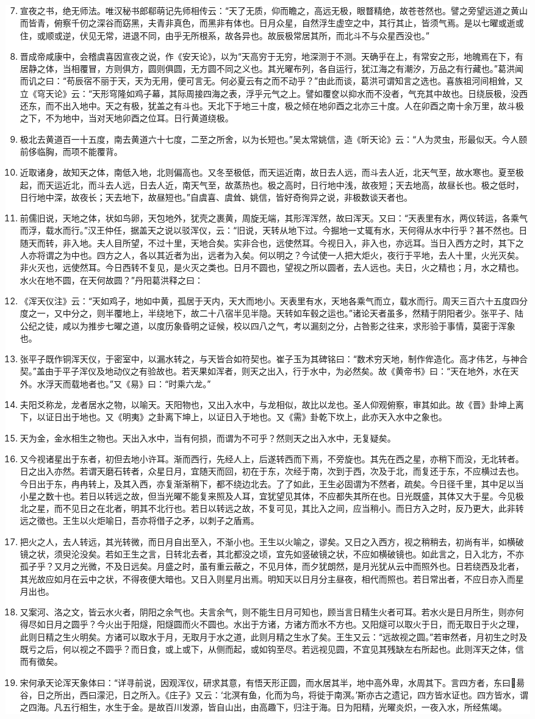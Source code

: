 7. <span id="志第十四_天文上-天体-7"></span>
宣夜之书，绝无师法。唯汉秘书郎郗萌记先师相传云：“天了无质，仰而瞻之，高远无极，眼瞀精绝，故苍苍然也。譬之旁望远道之黄山而皆青，俯察千仞之深谷而窈黑，夫青非真色，而黑非有体也。日月众星，自然浮生虚空之中，其行其止，皆须气焉。是以七曜或逝或住，或顺或逆，伏见无常，进退不同，由乎无所根系，故各异也。故辰极常居其所，而北斗不与众星西没也。”

8. <span id="志第十四_天文上-天体-8"></span>
晋成帝咸康中，会稽虞喜因宣夜之说，作《安天论》，以为“天高穷于无穷，地深测于不测。天确乎在上，有常安之形，地魄焉在下，有居静之体，当相覆冒，方则俱方，圆则俱圆，无方圆不同之义也。其光曜布列，各自运行，犹江海之有潮汐，万品之有行藏也。”葛洪闻而讥之曰：“苟辰宿不丽于天，天为无用，便可言无。何必夏云有之而不动乎？”由此而谈，葛洪可谓知言之选也。喜族祖河间相耸，又立《穹天论》云：“天形穹隆如鸡子幕，其际周接四海之表，浮乎元气之上。譬如覆奁以抑水而不没者，气充其中故也。日绕辰极，没西还东，而不出入地中。天之有极，犹盖之有斗也。天北下于地三十度，极之倾在地卯酉之北亦三十度。人在卯酉之南十余万里，故斗极之下，不为地中，当对天地卯酉之位耳。日行黄道绕极。

9. <span id="志第十四_天文上-天体-9"></span>
极北去黄道百一十五度，南去黄道六十七度，二至之所舍，以为长短也。”吴太常姚信，造《昕天论》云：“人为灵虫，形最似天。今人颐前侈临胸，而项不能覆背。

10. <span id="志第十四_天文上-天体-10"></span>
近取诸身，故知天之体，南低入地，北则偏高也。又冬至极低，而天运近南，故日去人远，而斗去人近，北天气至，故水寒也。夏至极起，而天运近北，而斗去人远，日去人近，南天气至，故蒸热也。极之高时，日行地中浅，故夜短；天去地高，故昼长也。极之低时，日行地中深，故夜长；天去地下，故昼短也。”自虞喜、虞耸、姚信，皆好奇徇异之说，非极数谈天者也。

11. <span id="志第十四_天文上-天体-11"></span>
前儒旧说，天地之体，状如鸟卵，天包地外，犹壳之裹黄，周旋无端，其形浑浑然，故曰浑天。又曰：“天表里有水，两仪转运，各乘气而浮，载水而行。”汉王仲任，据盖天之说以驳浑仪，云：“旧说，天转从地下过。今掘地一丈辄有水，天何得从水中行乎？甚不然也。日随天而转，非入地。夫人目所望，不过十里，天地合矣。实非合也，远使然耳。今视日入，非入也，亦远耳。当日入西方之时，其下之人亦将谓之为中也。四方之人，各以其近者为出，远者为入矣。何以明之？今试使一人把大炬火，夜行于平地，去人十里，火光灭矣。非火灭也，远使然耳。今日西转不复见，是火灭之类也。日月不圆也，望视之所以圆者，去人远也。夫日，火之精也；月，水之精也。水火在地不圆，在天何故圆？”丹阳葛洪释之曰：

12. <span id="志第十四_天文上-天体-12"></span>
《浑天仪注》云：“天如鸡子，地如中黄，孤居于天内，天大而地小。天表里有水，天地各乘气而立，载水而行。周天三百六十五度四分度之一，又中分之，则半覆地上，半绕地下，故二十八宿半见半隐。天转如车毂之运也。”诸论天者虽多，然精于阴阳者少。张平子、陆公纪之徒，咸以为推步七曜之道，以度历象昏明之证候，校以四八之气，考以漏刻之分，占咎影之往来，求形验于事情，莫密于浑象也。

13. <span id="志第十四_天文上-天体-13"></span>
张平子既作铜浑天仪，于密室中，以漏水转之，与天皆合如符契也。崔子玉为其碑铭曰：“数术穷天地，制作侔造化。高才伟艺，与神合契。”盖由于平子浑仪及地动仪之有验故也。若天果如浑者，则天之出入，行于水中，为必然矣。故《黄帝书》曰：“天在地外，水在天外。水浮天而载地者也。”又《易》曰：“时乘六龙。”

14. <span id="志第十四_天文上-天体-14"></span>
夫阳爻称龙，龙者居水之物，以喻天。天阳物也，又出入水中，与龙相似，故比以龙也。圣人仰观俯察，审其如此。故《晋》卦坤上离下，以证日出于地也。又《明夷》之卦离下坤上，以证日入于地也。又《需》卦乾下坎上，此亦天入水中之象也。

15. <span id="志第十四_天文上-天体-15"></span>
天为金，金水相生之物也。天出入水中，当有何损，而谓为不可乎？然则天之出入水中，无复疑矣。

16. <span id="志第十四_天文上-天体-16"></span>
又今视诸星出于东者，初但去地小许耳。渐而西行，先经人上，后遂转西而下焉，不旁旋也。其先在西之星，亦稍下而没，无北转者。日之出入亦然。若谓天磨石转者，众星日月，宜随天而回，初在于东，次经于南，次到于西，次及于北，而复还于东，不应横过去也。今日出于东，冉冉转上，及其入西，亦复渐渐稍下，都不绕边北去。了了如此，王生必固谓为不然者，疏矣。今日径千里，其中足以当小星之数十也。若日以转远之故，但当光曜不能复来照及人耳，宜犹望见其体，不应都失其所在也。日光既盛，其体又大于星。今见极北之星，而不见日之在北者，明其不北行也。若日以转远之故，不复可见，其比入之间，应当稍小。而日方入之时，反乃更大，此非转远之徵也。王生以火炬喻日，吾亦将借子之矛，以刺子之盾焉。

17. <span id="志第十四_天文上-天体-17"></span>
把火之人，去人转远，其光转微，而日月自出至入，不渐小也。王生以火喻之，谬矣。又日之入西方，视之稍稍去，初尚有半，如横破镜之状，须臾沦没矣。若如王生之言，日转北去者，其北都没之顷，宜先如竖破镜之状，不应如横破镜也。如此言之，日入北方，不亦孤孑乎？又月之光微，不及日远矣。月盛之时，虽有重云蔽之，不见月体，而夕犹朗然，是月光犹从云中而照外也。日若绕西及北者，其光故应如月在云中之状，不得夜便大暗也。又日入则星月出焉。明知天以日月分主昼夜，相代而照也。若日常出者，不应日亦入而星月出也。

18. <span id="志第十四_天文上-天体-18"></span>
又案河、洛之文，皆云水火者，阴阳之余气也。夫言余气，则不能生日月可知也，顾当言日精生火者可耳。若水火是日月所生，则亦何得尽如日月之圆乎？今火出于阳燧，阳燧圆而火不圆也。水出于方诸，方诸方而水不方也。又阳燧可以取火于日，而无取日于火之理，此则日精之生火明矣。方诸可以取水于月，无取月于水之道，此则月精之生水了矣。王生又云：“远故视之圆。”若审然者，月初生之时及既亏之后，何以视之不圆乎？而日食，或上或下，从侧而起，或如钩至尽。若远视见圆，不宜见其残缺左右所起也。此则浑天之体，信而有徵矣。

19. <span id="志第十四_天文上-天体-19"></span>
宋何承天论浑天象体曰：“详寻前说，因观浑仪，研求其意，有悟天形正圆，而水居其半，地中高外卑，水周其下。言四方者，东曰昜谷，日之所出，西曰濛汜，日之所入。《庄子》又云：‘北溟有鱼，化而为鸟，将徙于南溟。’斯亦古之遗记，四方皆水证也。四方皆水，谓之四海。凡五行相生，水生于金。是故百川发源，皆自山出，由高趣下，归注于海。日为阳精，光曜炎炽，一夜入水，所经焦竭。
